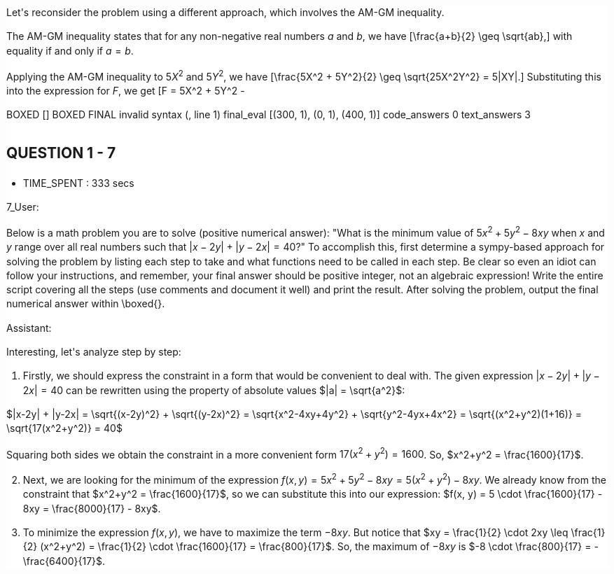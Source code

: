 Let's reconsider the problem using a different approach, which involves the AM-GM inequality.

The AM-GM inequality states that for any non-negative real numbers $a$ and $b$, we have
\[\frac{a+b}{2} \geq \sqrt{ab},\]
with equality if and only if $a=b$.

Applying the AM-GM inequality to $5X^2$ and $5Y^2$, we have
\[\frac{5X^2 + 5Y^2}{2} \geq \sqrt{25X^2Y^2} = 5|XY|.\]
Substituting this into the expression for $F$, we get
\[F = 5X^2 + 5Y^2 - 

BOXED []
BOXED FINAL 
invalid syntax (<string>, line 1) final_eval
[(300, 1), (0, 1), (400, 1)]
code_answers 0 text_answers 3



## QUESTION 1 - 7 
- TIME_SPENT : 333 secs

7_User:

Below is a math problem you are to solve (positive numerical answer):
"What is the minimum value of $5x^2+5y^2-8xy$ when $x$ and $y$ range over all real numbers such that $|x-2y| + |y-2x| = 40$?"
To accomplish this, first determine a sympy-based approach for solving the problem by listing each step to take and what functions need to be called in each step. Be clear so even an idiot can follow your instructions, and remember, your final answer should be positive integer, not an algebraic expression!
Write the entire script covering all the steps (use comments and document it well) and print the result. After solving the problem, output the final numerical answer within \boxed{}.

Assistant: 

Interesting, let's analyze step by step:



1. Firstly, we should express the constraint in a form that would be convenient to deal with. The given expression $|x-2y| + |y-2x| = 40$ can be rewritten using the property of absolute values $|a| = \sqrt{a^2}$:

$|x-2y| + |y-2x| = \sqrt{(x-2y)^2} + \sqrt{(y-2x)^2} = \sqrt{x^2-4xy+4y^2} + \sqrt{y^2-4yx+4x^2} = \sqrt{(x^2+y^2)(1+16)} = \sqrt{17(x^2+y^2)} = 40$

Squaring both sides we obtain the constraint in a more convenient form $17(x^2+y^2) = 1600$. So, $x^2+y^2 = \frac{1600}{17}$.

2. Next, we are looking for the minimum of the expression $f(x, y) = 5x^2+5y^2-8xy = 5(x^2+y^2) - 8xy$. We already know from the constraint that $x^2+y^2 = \frac{1600}{17}$, so we can substitute this into our expression: $f(x, y) = 5 \cdot \frac{1600}{17} - 8xy = \frac{8000}{17} - 8xy$.

3. To minimize the expression $f(x, y)$, we have to maximize the term $-8xy$. But notice that $xy = \frac{1}{2} \cdot 2xy \leq \frac{1}{2} (x^2+y^2) = \frac{1}{2} \cdot \frac{1600}{17} = \frac{800}{17}$. So, the maximum of $-8xy$ is $-8 \cdot \frac{800}{17} = -\frac{6400}{17}$.
